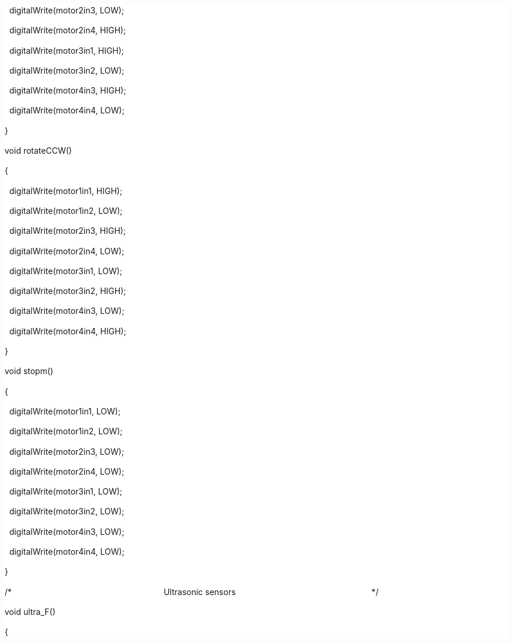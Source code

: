   digitalWrite(motor2in3, LOW);

  digitalWrite(motor2in4, HIGH);

  digitalWrite(motor3in1, HIGH);

  digitalWrite(motor3in2, LOW);

  digitalWrite(motor4in3, HIGH);

  digitalWrite(motor4in4, LOW);

}

void rotateCCW() 

{

  digitalWrite(motor1in1, HIGH);

  digitalWrite(motor1in2, LOW);

  digitalWrite(motor2in3, HIGH);

  digitalWrite(motor2in4, LOW);

  digitalWrite(motor3in1, LOW);

  digitalWrite(motor3in2, HIGH);

  digitalWrite(motor4in3, LOW);

  digitalWrite(motor4in4, HIGH);

}

void stopm() 

{

  digitalWrite(motor1in1, LOW);

  digitalWrite(motor1in2, LOW);

  digitalWrite(motor2in3, LOW);

  digitalWrite(motor2in4, LOW);

  digitalWrite(motor3in1, LOW);

  digitalWrite(motor3in2, LOW);

  digitalWrite(motor4in3, LOW);

  digitalWrite(motor4in4, LOW);

}

/*                                                                  Ultrasonic sensors                                                           */

void ultra_F()

{
